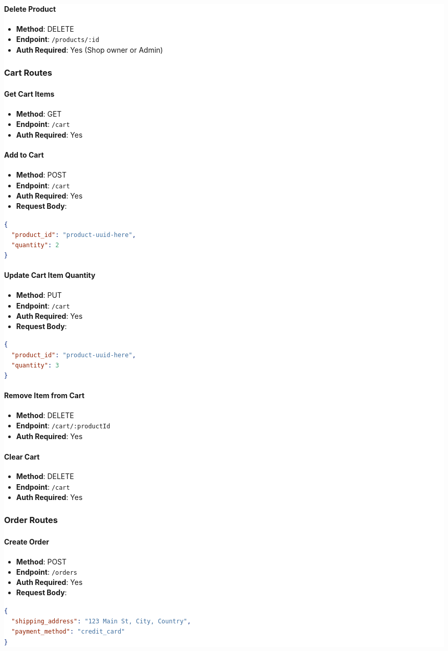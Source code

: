 
#### Delete Product
- **Method**: DELETE
- **Endpoint**: `/products/:id`
- **Auth Required**: Yes (Shop owner or Admin)

### Cart Routes

#### Get Cart Items
- **Method**: GET
- **Endpoint**: `/cart`
- **Auth Required**: Yes

#### Add to Cart
- **Method**: POST
- **Endpoint**: `/cart`
- **Auth Required**: Yes
- **Request Body**:
```json
{
  "product_id": "product-uuid-here",
  "quantity": 2
}
```

#### Update Cart Item Quantity
- **Method**: PUT
- **Endpoint**: `/cart`
- **Auth Required**: Yes
- **Request Body**:
```json
{
  "product_id": "product-uuid-here",
  "quantity": 3
}
```

#### Remove Item from Cart
- **Method**: DELETE
- **Endpoint**: `/cart/:productId`
- **Auth Required**: Yes

#### Clear Cart
- **Method**: DELETE
- **Endpoint**: `/cart`
- **Auth Required**: Yes

### Order Routes

#### Create Order
- **Method**: POST
- **Endpoint**: `/orders`
- **Auth Required**: Yes
- **Request Body**:
```json
{
  "shipping_address": "123 Main St, City, Country",
  "payment_method": "credit_card"
}
```
